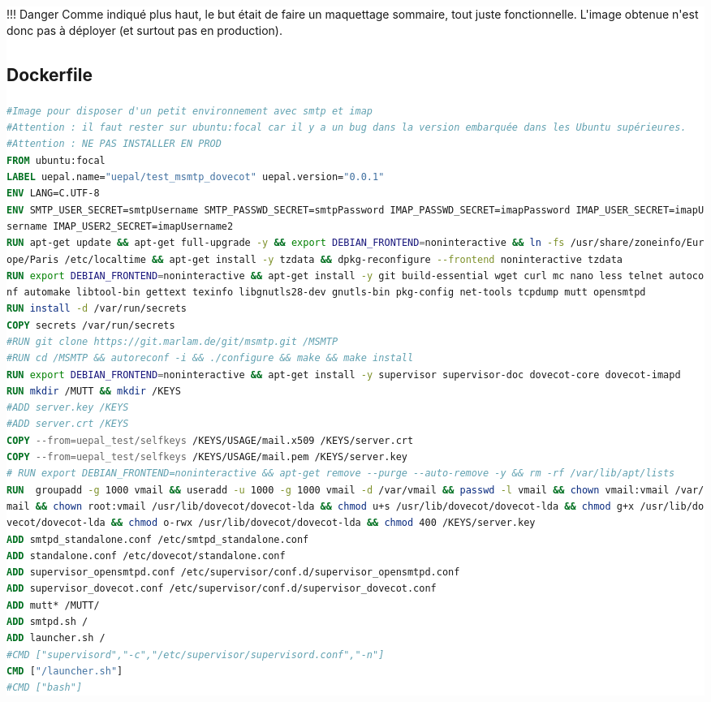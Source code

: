 !!! Danger
    Comme indiqué plus haut, le but était de faire un maquettage sommaire, tout juste fonctionnelle. L'image obtenue n'est donc pas à déployer (et surtout pas en production).

## Dockerfile

```Dockerfile
#Image pour disposer d'un petit environnement avec smtp et imap
#Attention : il faut rester sur ubuntu:focal car il y a un bug dans la version embarquée dans les Ubuntu supérieures.
#Attention : NE PAS INSTALLER EN PROD
FROM ubuntu:focal
LABEL uepal.name="uepal/test_msmtp_dovecot" uepal.version="0.0.1"
ENV LANG=C.UTF-8
ENV SMTP_USER_SECRET=smtpUsername SMTP_PASSWD_SECRET=smtpPassword IMAP_PASSWD_SECRET=imapPassword IMAP_USER_SECRET=imapUsername IMAP_USER2_SECRET=imapUsername2
RUN apt-get update && apt-get full-upgrade -y && export DEBIAN_FRONTEND=noninteractive && ln -fs /usr/share/zoneinfo/Europe/Paris /etc/localtime && apt-get install -y tzdata && dpkg-reconfigure --frontend noninteractive tzdata
RUN export DEBIAN_FRONTEND=noninteractive && apt-get install -y git build-essential wget curl mc nano less telnet autoconf automake libtool-bin gettext texinfo libgnutls28-dev gnutls-bin pkg-config net-tools tcpdump mutt opensmtpd
RUN install -d /var/run/secrets
COPY secrets /var/run/secrets
#RUN git clone https://git.marlam.de/git/msmtp.git /MSMTP
#RUN cd /MSMTP && autoreconf -i && ./configure && make && make install
RUN export DEBIAN_FRONTEND=noninteractive && apt-get install -y supervisor supervisor-doc dovecot-core dovecot-imapd 
RUN mkdir /MUTT && mkdir /KEYS
#ADD server.key /KEYS
#ADD server.crt /KEYS
COPY --from=uepal_test/selfkeys /KEYS/USAGE/mail.x509 /KEYS/server.crt
COPY --from=uepal_test/selfkeys /KEYS/USAGE/mail.pem /KEYS/server.key
# RUN export DEBIAN_FRONTEND=noninteractive && apt-get remove --purge --auto-remove -y && rm -rf /var/lib/apt/lists
RUN  groupadd -g 1000 vmail && useradd -u 1000 -g 1000 vmail -d /var/vmail && passwd -l vmail && chown vmail:vmail /var/mail && chown root:vmail /usr/lib/dovecot/dovecot-lda && chmod u+s /usr/lib/dovecot/dovecot-lda && chmod g+x /usr/lib/dovecot/dovecot-lda && chmod o-rwx /usr/lib/dovecot/dovecot-lda && chmod 400 /KEYS/server.key
ADD smtpd_standalone.conf /etc/smtpd_standalone.conf
ADD standalone.conf /etc/dovecot/standalone.conf
ADD supervisor_opensmtpd.conf /etc/supervisor/conf.d/supervisor_opensmtpd.conf
ADD supervisor_dovecot.conf /etc/supervisor/conf.d/supervisor_dovecot.conf
ADD mutt* /MUTT/
ADD smtpd.sh /
ADD launcher.sh /
#CMD ["supervisord","-c","/etc/supervisor/supervisord.conf","-n"]
CMD ["/launcher.sh"]
#CMD ["bash"]

```
